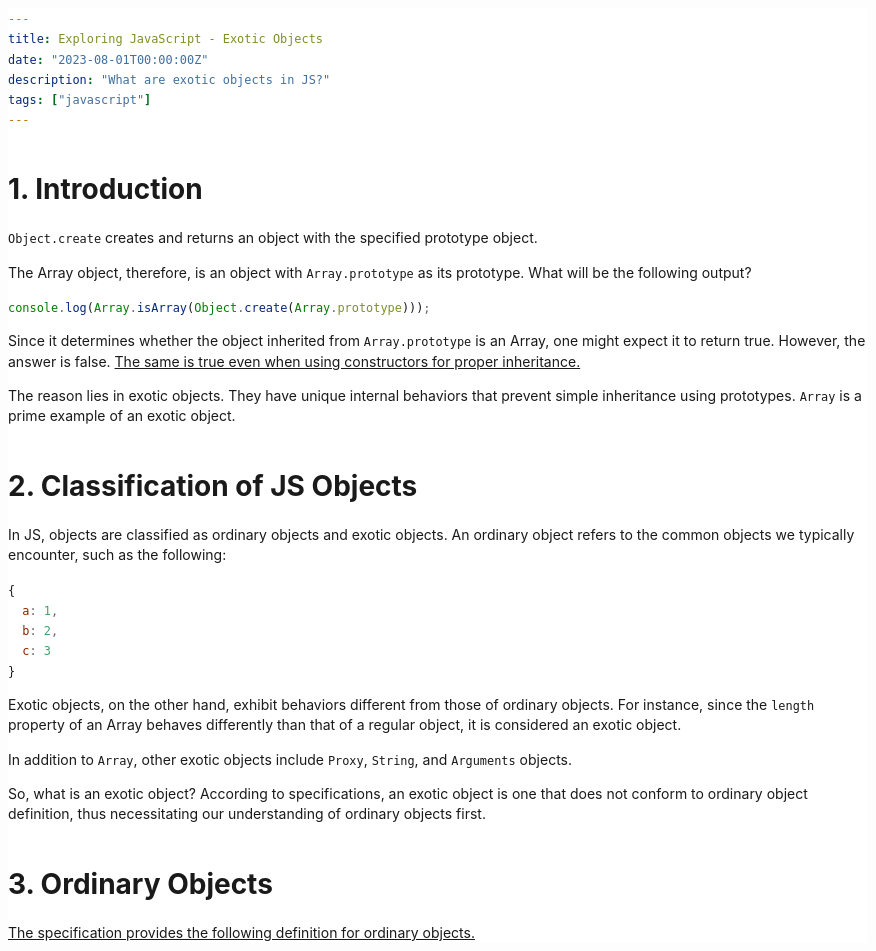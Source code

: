 ```yaml
---
title: Exploring JavaScript - Exotic Objects
date: "2023-08-01T00:00:00Z"
description: "What are exotic objects in JS?"
tags: ["javascript"]
---
```


# 1. Introduction

`Object.create` creates and returns an object with the specified prototype object.

The Array object, therefore, is an object with `Array.prototype` as its prototype. What will be the following output?

```js
console.log(Array.isArray(Object.create(Array.prototype)));
```

Since it determines whether the object inherited from `Array.prototype` is an Array, one might expect it to return true. However, the answer is false. [The same is true even when using constructors for proper inheritance.](https://forum.kirupa.com/t/js-tip-of-the-day-exotic-objects/643152)

The reason lies in exotic objects. They have unique internal behaviors that prevent simple inheritance using prototypes. `Array` is a prime example of an exotic object.

# 2. Classification of JS Objects

In JS, objects are classified as ordinary objects and exotic objects. An ordinary object refers to the common objects we typically encounter, such as the following:

```js
{
  a: 1,
  b: 2,
  c: 3
}
```

Exotic objects, on the other hand, exhibit behaviors different from those of ordinary objects. For instance, since the `length` property of an Array behaves differently than that of a regular object, it is considered an exotic object.

In addition to `Array`, other exotic objects include `Proxy`, `String`, and `Arguments` objects.

So, what is an exotic object? According to specifications, an exotic object is one that does not conform to ordinary object definition, thus necessitating our understanding of ordinary objects first.

# 3. Ordinary Objects

[The specification provides the following definition for ordinary objects.](https://tc39.es/ecma262/#ordinary-object)
